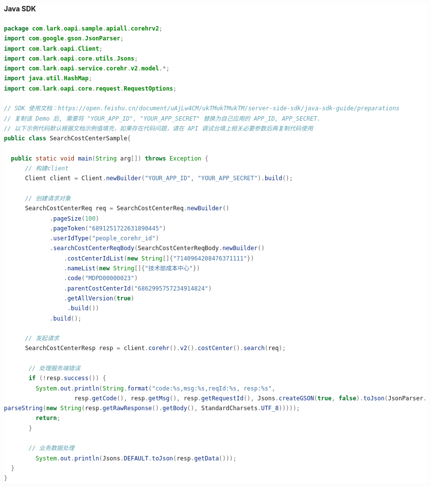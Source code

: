 #### Java SDK

```java
package com.lark.oapi.sample.apiall.corehrv2;
import com.google.gson.JsonParser;
import com.lark.oapi.Client;
import com.lark.oapi.core.utils.Jsons;
import com.lark.oapi.service.corehr.v2.model.*;
import java.util.HashMap;
import com.lark.oapi.core.request.RequestOptions;

// SDK 使用文档：https://open.feishu.cn/document/uAjLw4CM/ukTMukTMukTM/server-side-sdk/java-sdk-guide/preparations
// 复制该 Demo 后, 需要将 "YOUR_APP_ID", "YOUR_APP_SECRET" 替换为自己应用的 APP_ID, APP_SECRET.
// 以下示例代码默认根据文档示例值填充，如果存在代码问题，请在 API 调试台填上相关必要参数后再复制代码使用
public class SearchCostCenterSample{

  public static void main(String arg[]) throws Exception {
      // 构建client
      Client client = Client.newBuilder("YOUR_APP_ID", "YOUR_APP_SECRET").build();

      // 创建请求对象
      SearchCostCenterReq req = SearchCostCenterReq.newBuilder()
             .pageSize(100)
             .pageToken("6891251722631890445")
             .userIdType("people_corehr_id")
             .searchCostCenterReqBody(SearchCostCenterReqBody.newBuilder()
                 .costCenterIdList(new String[]{"7140964208476371111"})
                 .nameList(new String[]{"技术部成本中心"})
                 .code("MDPD00000023")
                 .parentCostCenterId("6862995757234914824")
                 .getAllVersion(true)
                  .build())
             .build();

      // 发起请求
      SearchCostCenterResp resp = client.corehr().v2().costCenter().search(req);

       // 处理服务端错误
       if (!resp.success()) {
         System.out.println(String.format("code:%s,msg:%s,reqId:%s, resp:%s",
                    resp.getCode(), resp.getMsg(), resp.getRequestId(), Jsons.createGSON(true, false).toJson(JsonParser.parseString(new String(resp.getRawResponse().getBody(), StandardCharsets.UTF_8)))));
         return;
       }

       // 业务数据处理
         System.out.println(Jsons.DEFAULT.toJson(resp.getData()));
  }
}

```
